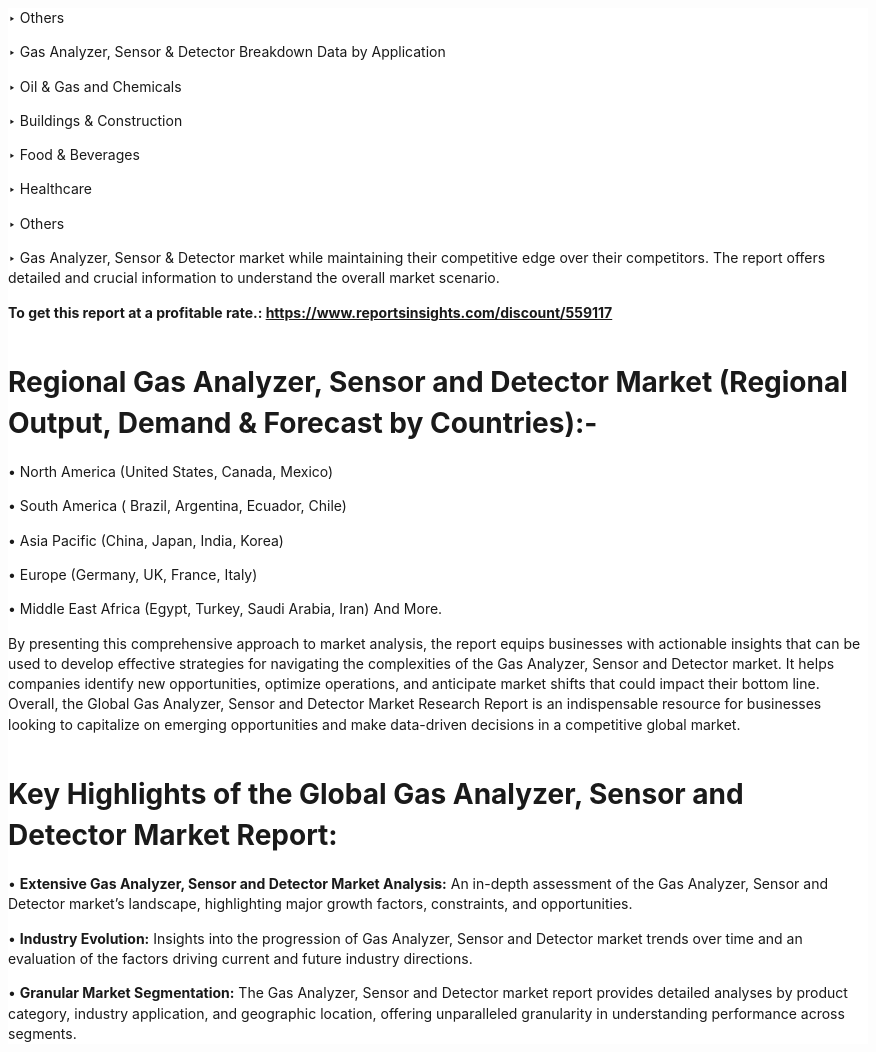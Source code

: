    ‣ Others

‣ Gas Analyzer, Sensor & Detector Breakdown Data by Application

   ‣ Oil & Gas and Chemicals

   ‣ Buildings & Construction

   ‣ Food & Beverages

   ‣ Healthcare

   ‣ Others

   ‣ Gas Analyzer, Sensor & Detector market while maintaining their competitive edge over their competitors. The report offers detailed and crucial information to understand the overall market scenario.

<strong>To get this report at a profitable rate.: <a href=https://www.reportsinsights.com/discount/559117>https://www.reportsinsights.com/discount/559117</a></strong></font>

# <strong>Regional Gas Analyzer, Sensor and Detector Market (Regional Output, Demand &amp; Forecast by Countries):-</strong>

• North America (United States, Canada, Mexico)

• South America ( Brazil, Argentina, Ecuador, Chile)

• Asia Pacific (China, Japan, India, Korea)

• Europe (Germany, UK, France, Italy)

• Middle East Africa (Egypt, Turkey, Saudi Arabia, Iran) And More.

By presenting this comprehensive approach to market analysis, the report equips businesses with actionable insights that can be used to develop effective strategies for navigating the complexities of the Gas Analyzer, Sensor and Detector market. It helps companies identify new opportunities, optimize operations, and anticipate market shifts that could impact their bottom line. Overall, the Global Gas Analyzer, Sensor and Detector Market Research Report is an indispensable resource for businesses looking to capitalize on emerging opportunities and make data-driven decisions in a competitive global market.

# <strong>Key Highlights of the Global Gas Analyzer, Sensor and Detector Market Report:</strong>

• <strong>Extensive Gas Analyzer, Sensor and Detector Market Analysis:</strong> An in-depth assessment of the Gas Analyzer, Sensor and Detector market’s landscape, highlighting major growth factors, constraints, and opportunities.

• <strong>Industry Evolution:</strong> Insights into the progression of Gas Analyzer, Sensor and Detector market trends over time and an evaluation of the factors driving current and future industry directions.

• <strong>Granular Market Segmentation:</strong> The Gas Analyzer, Sensor and Detector market report provides detailed analyses by product category, industry application, and geographic location, offering unparalleled granularity in understanding performance across segments.
